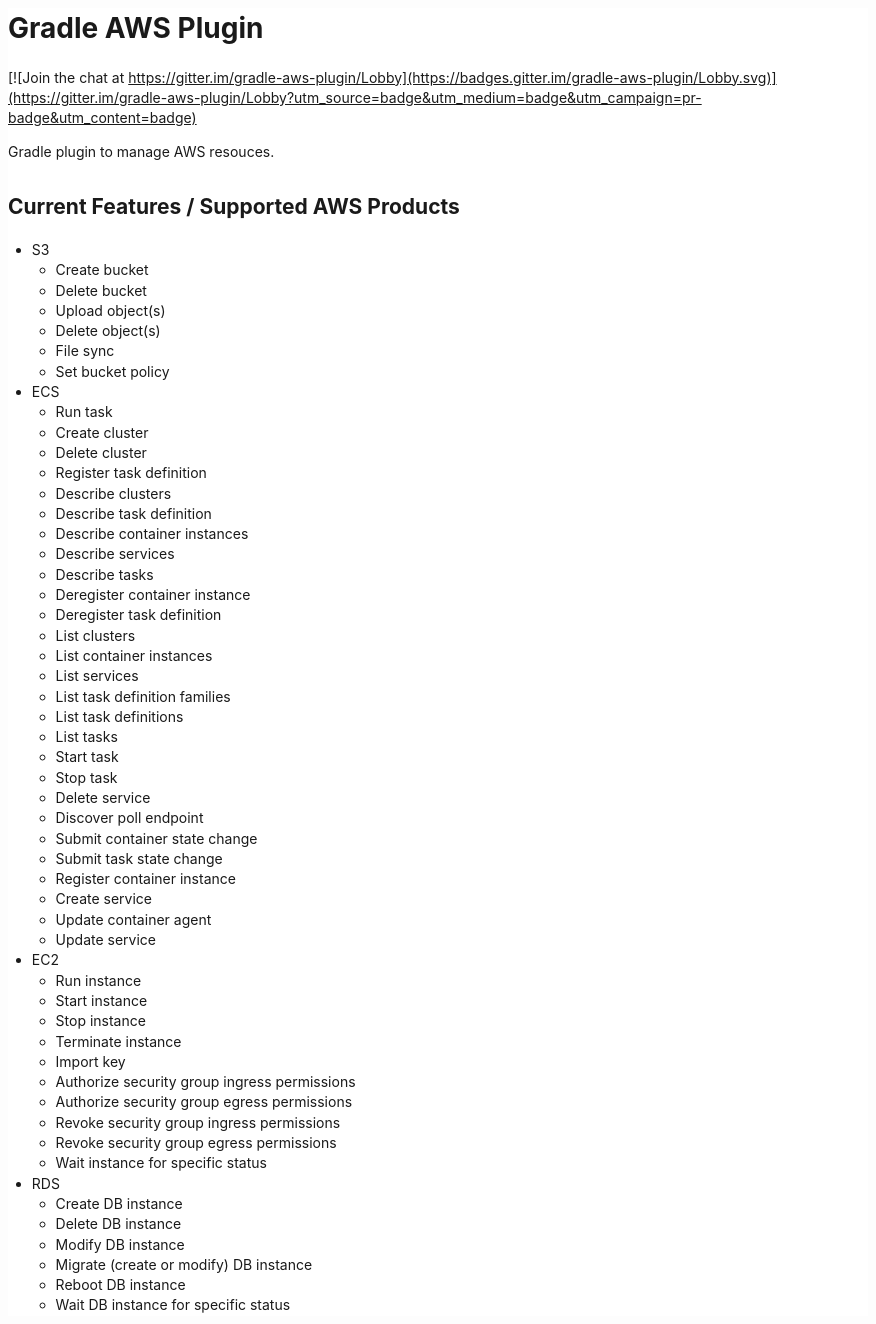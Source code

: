 Gradle AWS Plugin
=================

[![Join the chat at https://gitter.im/gradle-aws-plugin/Lobby](https://badges.gitter.im/gradle-aws-plugin/Lobby.svg)](https://gitter.im/gradle-aws-plugin/Lobby?utm_source=badge&utm_medium=badge&utm_campaign=pr-badge&utm_content=badge)

Gradle plugin to manage AWS resouces.

Current Features / Supported AWS Products
-----------------------------------------

* S3
  * Create bucket
  * Delete bucket
  * Upload object(s)
  * Delete object(s)
  * File sync
  * Set bucket policy
* ECS
  * Run task
  * Create cluster
  * Delete cluster
  * Register task definition
  * Describe clusters
  * Describe task definition
  * Describe container instances
  * Describe services
  * Describe tasks
  * Deregister container instance
  * Deregister task definition
  * List clusters
  * List container instances
  * List services
  * List task definition families
  * List task definitions
  * List tasks
  * Start task
  * Stop task
  * Delete service
  * Discover poll endpoint
  * Submit container state change
  * Submit task state change
  * Register container instance
  * Create service
  * Update container agent
  * Update service
* EC2
  * Run instance
  * Start instance
  * Stop instance
  * Terminate instance
  * Import key
  * Authorize security group ingress permissions
  * Authorize security group egress permissions
  * Revoke security group ingress permissions
  * Revoke security group egress permissions
  * Wait instance for specific status
* RDS
  * Create DB instance
  * Delete DB instance
  * Modify DB instance
  * Migrate (create or modify) DB instance
  * Reboot DB instance
  * Wait DB instance for specific status